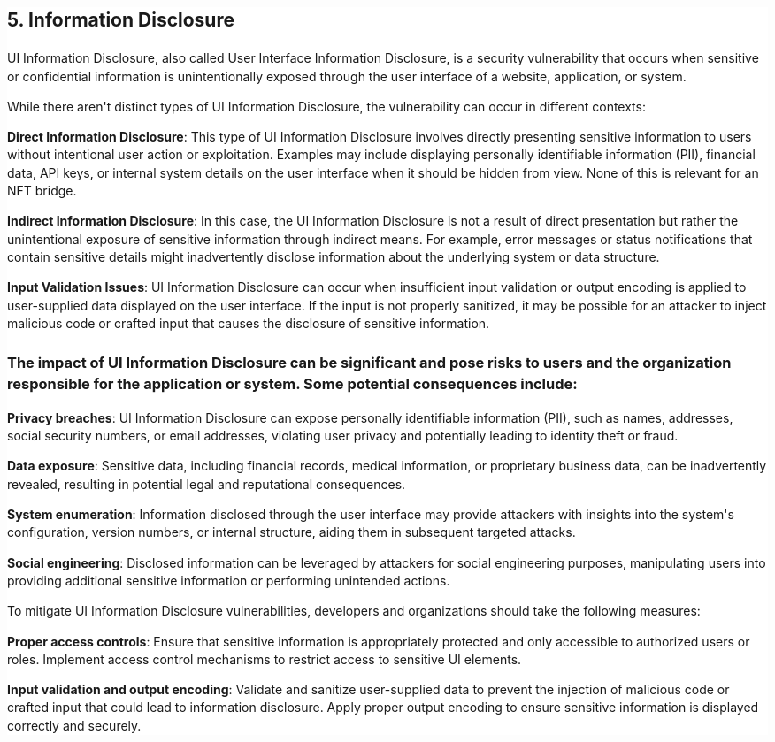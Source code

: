 ## 5. Information Disclosure

UI Information Disclosure, also called User Interface Information Disclosure, is a security vulnerability that occurs when sensitive or confidential information is unintentionally exposed through the user interface of a website, application, or system.

While there aren't distinct types of UI Information Disclosure, the vulnerability can occur in different contexts:

**Direct Information Disclosure**: This type of UI Information Disclosure involves directly presenting sensitive information to users without intentional user action or exploitation. Examples may include displaying personally identifiable information (PII), financial data, API keys, or internal system details on the user interface when it should be hidden from view. None of this is relevant for an NFT bridge.

**Indirect Information Disclosure**: In this case, the UI Information Disclosure is not a result of direct presentation but rather the unintentional exposure of sensitive information through indirect means. For example, error messages or status notifications that contain sensitive details might inadvertently disclose information about the underlying system or data structure.

**Input Validation Issues**: UI Information Disclosure can occur when insufficient input validation or output encoding is applied to user-supplied data displayed on the user interface. If the input is not properly sanitized, it may be possible for an attacker to inject malicious code or crafted input that causes the disclosure of sensitive information.

### The impact of UI Information Disclosure can be significant and pose risks to users and the organization responsible for the application or system. Some potential consequences include:

**Privacy breaches**: UI Information Disclosure can expose personally identifiable information (PII), such as names, addresses, social security numbers, or email addresses, violating user privacy and potentially leading to identity theft or fraud.

**Data exposure**: Sensitive data, including financial records, medical information, or proprietary business data, can be inadvertently revealed, resulting in potential legal and reputational consequences.

**System enumeration**: Information disclosed through the user interface may provide attackers with insights into the system's configuration, version numbers, or internal structure, aiding them in subsequent targeted attacks.

**Social engineering**: Disclosed information can be leveraged by attackers for social engineering purposes, manipulating users into providing additional sensitive information or performing unintended actions.

To mitigate UI Information Disclosure vulnerabilities, developers and organizations should take the following measures:

**Proper access controls**: Ensure that sensitive information is appropriately protected and only accessible to authorized users or roles. Implement access control mechanisms to restrict access to sensitive UI elements.

**Input validation and output encoding**: Validate and sanitize user-supplied data to prevent the injection of malicious code or crafted input that could lead to information disclosure. Apply proper output encoding to ensure sensitive information is displayed correctly and securely.
